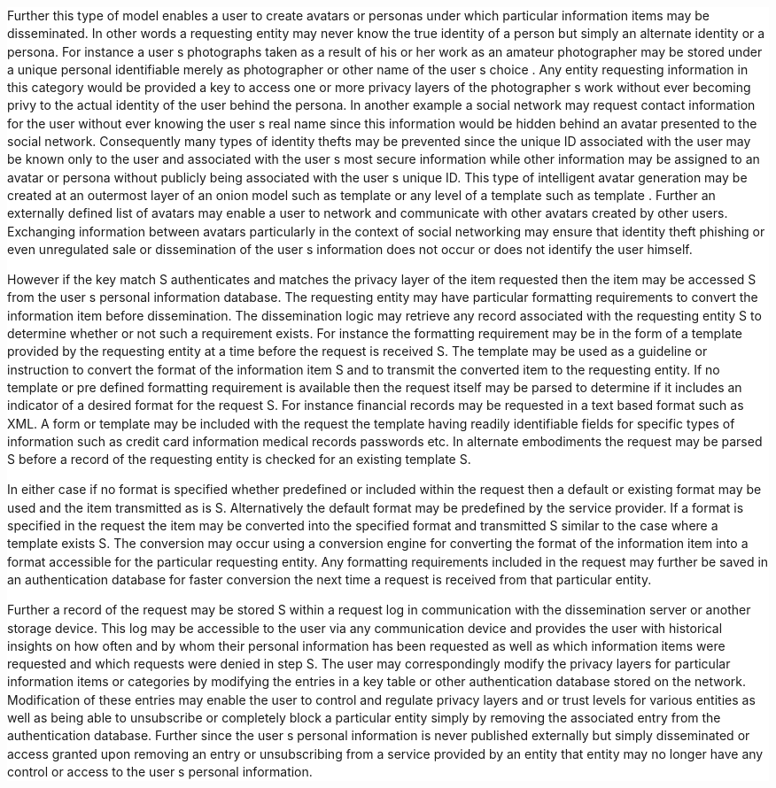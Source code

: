 Further this type of model enables a user to create avatars or personas under which particular information items may be disseminated. In other words a requesting entity may never know the true identity of a person but simply an alternate identity or a persona. For instance a user s photographs taken as a result of his or her work as an amateur photographer may be stored under a unique personal identifiable merely as photographer or other name of the user s choice . Any entity requesting information in this category would be provided a key to access one or more privacy layers of the photographer s work without ever becoming privy to the actual identity of the user behind the persona. In another example a social network may request contact information for the user without ever knowing the user s real name since this information would be hidden behind an avatar presented to the social network. Consequently many types of identity thefts may be prevented since the unique ID associated with the user may be known only to the user and associated with the user s most secure information while other information may be assigned to an avatar or persona without publicly being associated with the user s unique ID. This type of intelligent avatar generation may be created at an outermost layer of an onion model such as template or any level of a template such as template . Further an externally defined list of avatars may enable a user to network and communicate with other avatars created by other users. Exchanging information between avatars particularly in the context of social networking may ensure that identity theft phishing or even unregulated sale or dissemination of the user s information does not occur or does not identify the user himself.

However if the key match S authenticates and matches the privacy layer of the item requested then the item may be accessed S from the user s personal information database. The requesting entity may have particular formatting requirements to convert the information item before dissemination. The dissemination logic may retrieve any record associated with the requesting entity S to determine whether or not such a requirement exists. For instance the formatting requirement may be in the form of a template provided by the requesting entity at a time before the request is received S. The template may be used as a guideline or instruction to convert the format of the information item S and to transmit the converted item to the requesting entity. If no template or pre defined formatting requirement is available then the request itself may be parsed to determine if it includes an indicator of a desired format for the request S. For instance financial records may be requested in a text based format such as XML. A form or template may be included with the request the template having readily identifiable fields for specific types of information such as credit card information medical records passwords etc. In alternate embodiments the request may be parsed S before a record of the requesting entity is checked for an existing template S.

In either case if no format is specified whether predefined or included within the request then a default or existing format may be used and the item transmitted as is S. Alternatively the default format may be predefined by the service provider. If a format is specified in the request the item may be converted into the specified format and transmitted S similar to the case where a template exists S. The conversion may occur using a conversion engine for converting the format of the information item into a format accessible for the particular requesting entity. Any formatting requirements included in the request may further be saved in an authentication database for faster conversion the next time a request is received from that particular entity.

Further a record of the request may be stored S within a request log in communication with the dissemination server or another storage device. This log may be accessible to the user via any communication device and provides the user with historical insights on how often and by whom their personal information has been requested as well as which information items were requested and which requests were denied in step S. The user may correspondingly modify the privacy layers for particular information items or categories by modifying the entries in a key table or other authentication database stored on the network. Modification of these entries may enable the user to control and regulate privacy layers and or trust levels for various entities as well as being able to unsubscribe or completely block a particular entity simply by removing the associated entry from the authentication database. Further since the user s personal information is never published externally but simply disseminated or access granted upon removing an entry or unsubscribing from a service provided by an entity that entity may no longer have any control or access to the user s personal information.
